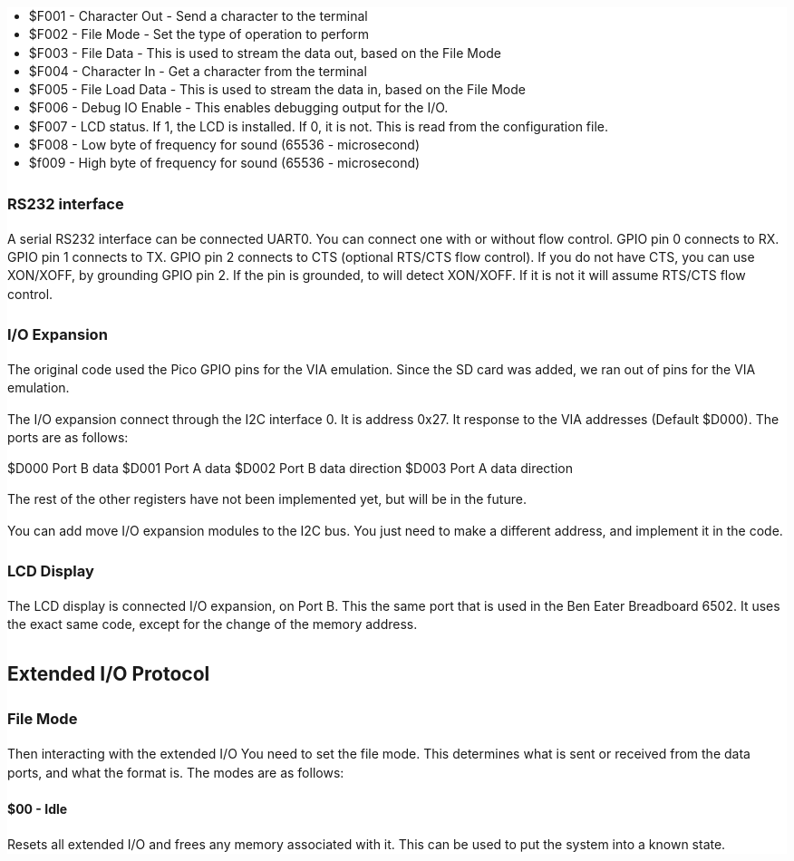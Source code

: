 * $F001 - Character Out - Send a character to the terminal
* $F002 - File Mode - Set the type of operation to perform
* $F003 - File Data - This is used to stream the data out, based on the File Mode
* $F004 - Character In - Get a character from the terminal
* $F005 - File Load Data - This is used to stream the data in, based on the File Mode 
* $F006 - Debug IO Enable - This enables debugging output for the I/O.
* $F007 - LCD status. If 1, the LCD is installed. If 0, it is not. This is read from the configuration file.
* $F008 - Low byte of frequency for sound (65536 - microsecond)
* $f009 - High byte of frequency for sound (65536 - microsecond)

### RS232 interface

A serial RS232 interface can be connected UART0. You can connect one with or without flow
control. GPIO pin 0 connects to RX. GPIO pin 1 connects to TX. GPIO pin 2 connects to CTS
(optional RTS/CTS flow control). If you do not have CTS, you can use XON/XOFF, by
grounding GPIO pin 2. If the pin is grounded, to will detect XON/XOFF. If it is not
it will assume RTS/CTS flow control. 

### I/O Expansion

The original code used the Pico GPIO pins for the VIA emulation. Since the SD card was
added, we ran out of pins for the VIA emulation.

The I/O expansion connect through the I2C interface 0. It is address 0x27. It response
to the VIA addresses (Default $D000). The ports are as follows:

$D000 Port B data
$D001 Port A data
$D002 Port B data direction
$D003 Port A data direction

The rest of the other registers have not been implemented yet, but will be in the future.

You can add move I/O expansion modules to the I2C bus. You just need to make a different
address, and implement it in the code.

### LCD Display

The LCD display is connected I/O expansion, on Port B. This the same port that is used in
the Ben Eater Breadboard 6502. It uses the exact same code, except for the change of the
memory address.

## Extended I/O Protocol

### File Mode

Then interacting with the extended I/O You need to set the file mode. This determines what 
is sent or received from the data ports, and what the format is. The modes are as follows:

#### $00 - Idle

Resets all extended I/O and frees any memory associated with it. This can be used to put 
the system into a known state.
